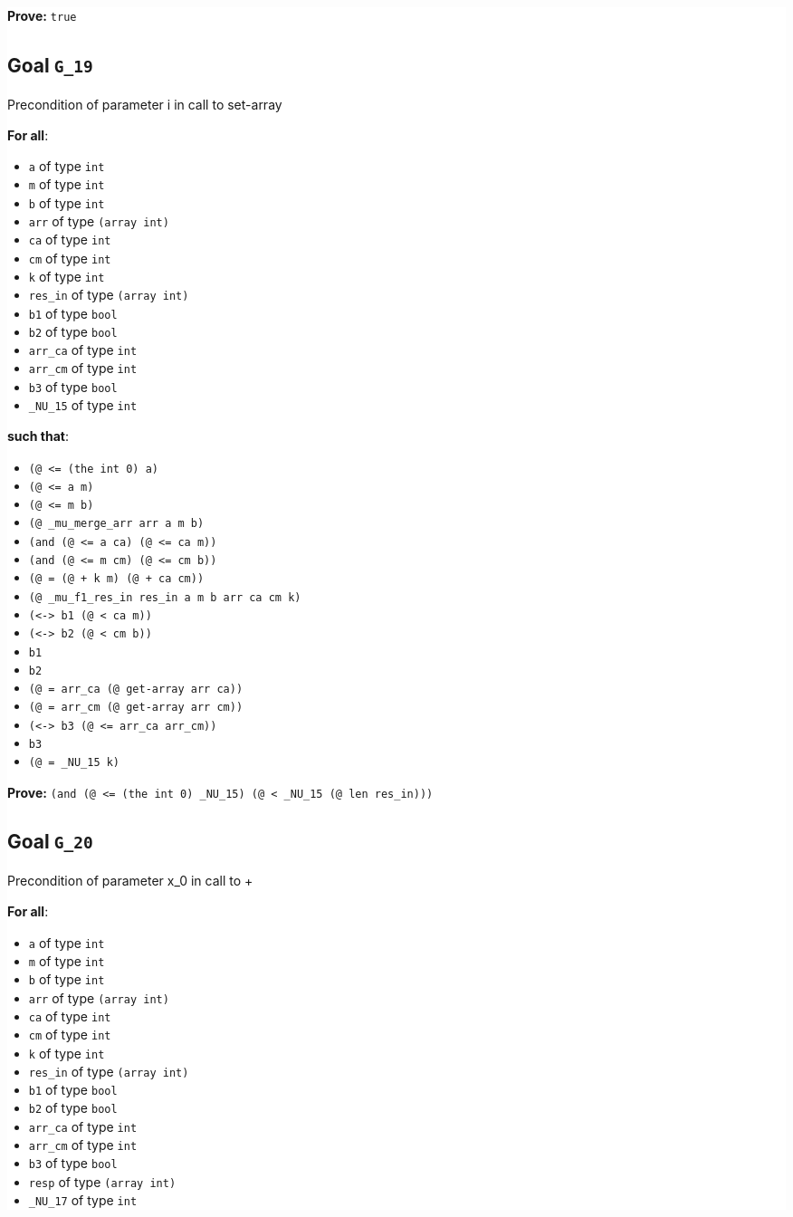 **Prove:** `true`

## Goal `G_19`

Precondition of parameter i in call to set-array

**For all**:

  * `a` of type `int`
  * `m` of type `int`
  * `b` of type `int`
  * `arr` of type `(array int)`
  * `ca` of type `int`
  * `cm` of type `int`
  * `k` of type `int`
  * `res_in` of type `(array int)`
  * `b1` of type `bool`
  * `b2` of type `bool`
  * `arr_ca` of type `int`
  * `arr_cm` of type `int`
  * `b3` of type `bool`
  * `_NU_15` of type `int`

**such that**:

  * `(@ <= (the int 0) a)`
  * `(@ <= a m)`
  * `(@ <= m b)`
  * `(@ _mu_merge_arr arr a m b)`
  * `(and (@ <= a ca) (@ <= ca m))`
  * `(and (@ <= m cm) (@ <= cm b))`
  * `(@ = (@ + k m) (@ + ca cm))`
  * `(@ _mu_f1_res_in res_in a m b arr ca cm k)`
  * `(<-> b1 (@ < ca m))`
  * `(<-> b2 (@ < cm b))`
  * `b1`
  * `b2`
  * `(@ = arr_ca (@ get-array arr ca))`
  * `(@ = arr_cm (@ get-array arr cm))`
  * `(<-> b3 (@ <= arr_ca arr_cm))`
  * `b3`
  * `(@ = _NU_15 k)`

**Prove:** `(and (@ <= (the int 0) _NU_15) (@ < _NU_15 (@ len res_in)))`

## Goal `G_20`

Precondition of parameter x_0 in call to +

**For all**:

  * `a` of type `int`
  * `m` of type `int`
  * `b` of type `int`
  * `arr` of type `(array int)`
  * `ca` of type `int`
  * `cm` of type `int`
  * `k` of type `int`
  * `res_in` of type `(array int)`
  * `b1` of type `bool`
  * `b2` of type `bool`
  * `arr_ca` of type `int`
  * `arr_cm` of type `int`
  * `b3` of type `bool`
  * `resp` of type `(array int)`
  * `_NU_17` of type `int`
